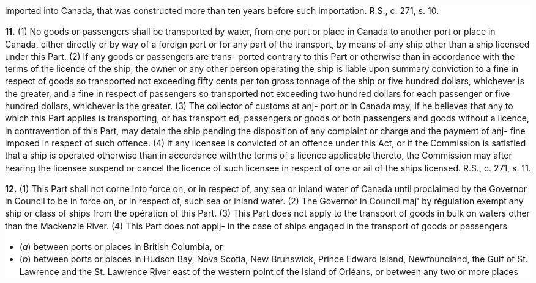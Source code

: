 imported into Canada, that was constructed
more than ten years before such importation.
R.S., c. 271, s. 10.

**11.** (1) No goods or passengers shall be
transported by water, from one port or place
in Canada to another port or place in Canada,
either directly or by way of a foreign port or
for any part of the transport, by means of
any ship other than a ship licensed under this
Part.
(2) If any goods or passengers are trans-
ported contrary to this Part or otherwise than
in accordance with the terms of the licence of
the ship, the owner or any other person
operating the ship is liable upon summary
conviction to a fine in respect of goods so
transported not exceeding fifty cents per ton
gross tonnage of the ship or five hundred
dollars, whichever is the greater, and a fine
in respect of passengers so transported not
exceeding two hundred dollars for each
passenger or five hundred dollars, whichever
is the greater.
(3) The collector of customs at anj- port or
in Canada may, if he believes that any
to which this Part applies is transporting,
or has transport ed, passengers or goods or
both passengers and goods without a licence,
in contravention of this Part, may detain the
ship pending the disposition of any complaint
or charge and the payment of anj- fine
imposed in respect of such offence.
(4) If any licensee is convicted of an offence
under this Act, or if the Commission is
satisfied that a ship is operated otherwise
than in accordance with the terms of a licence
applicable thereto, the Commission may after
hearing the licensee suspend or cancel the
licence of such licensee in respect of one or
ail of the ships licensed. R.S., c. 271, s. 11.

**12.** (1) This Part shall not corne into force
on, or in respect of, any sea or inland water
of Canada until proclaimed by the Governor
in Council to be in force on, or in respect of,
such sea or inland water.
(2) The Governor in Council maj' by
régulation exempt any ship or class of ships
from the opération of this Part.
(3) This Part does not apply to the transport
of goods in bulk on waters other than the
Mackenzie River.
(4) This Part does not applj- in the case of
ships engaged in the transport of goods or
passengers
  * (_a_) between ports or places in British
Columbia, or
  * (_b_) between ports or places in Hudson Bay,
Nova Scotia, New Brunswick, Prince
Edward Island, Newfoundland, the Gulf of
St. Lawrence and the St. Lawrence River
east of the western point of the Island of
Orléans, or between any two or more places